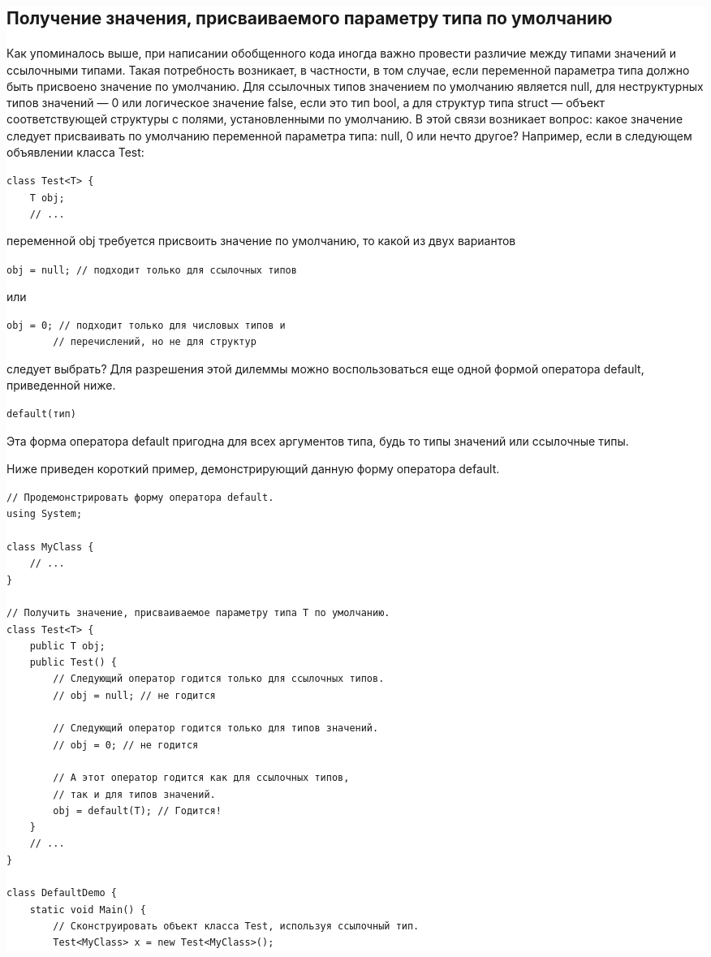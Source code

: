 
## Получение значения, присваиваемого параметру типа по умолчанию
Как упоминалось выше, при написании обобщенного кода иногда важно провести
различие между типами значений и ссылочными типами. Такая потребность возникает, в частности, в том случае, если переменной параметра типа должно быть присвоено значение по умолчанию. Для ссылочных типов значением по умолчанию является
null, для неструктурных типов значений — 0 или логическое значение false, если это
тип bool, а для структур типа struct — объект соответствующей структуры с полями,
установленными по умолчанию. В этой связи возникает вопрос: какое значение следует
присваивать по умолчанию переменной параметра типа: null, 0 или нечто другое?
Например, если в следующем объявлении класса Test:
```
class Test<T> {
    Т obj;
    // ...
```
переменной obj требуется присвоить значение по умолчанию, то какой из двух вариантов
```
obj = null; // подходит только для ссылочных типов
```
или
```
obj = 0; // подходит только для числовых типов и
        // перечислений, но не для структур
```
следует выбрать? Для разрешения этой дилеммы можно воспользоваться еще одной
формой оператора default, приведенной ниже.
```
default(тип)
```
Эта форма оператора default пригодна для всех аргументов типа, будь то типы
значений или ссылочные типы.

Ниже приведен короткий пример, демонстрирующий данную форму оператора
default.
```
// Продемонстрировать форму оператора default.
using System;

class MyClass {
    // ...
}

// Получить значение, присваиваемое параметру типа Т по умолчанию.
class Test<T> {
    public Т obj;
    public Test() {
        // Следующий оператор годится только для ссылочных типов.
        // obj = null; // не годится

        // Следующий оператор годится только для типов значений.
        // obj = 0; // не годится

        // А этот оператор годится как для ссылочных типов,
        // так и для типов значений.
        obj = default(T); // Годится!
    }
    // ...
}

class DefaultDemo {
    static void Main() {
        // Сконструировать объект класса Test, используя ссылочный тип.
        Test<MyClass> х = new Test<MyClass>();
```